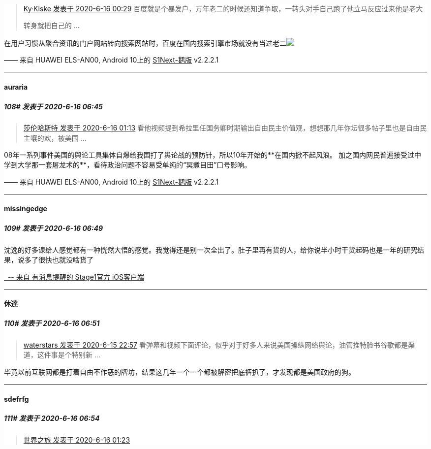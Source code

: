 
<blockquote><a href="httphttps://bbs.saraba1st.com/2b/forum.php?mod=redirect&amp;goto=findpost&amp;pid=47820277&amp;ptid=1941915" target="_blank">Ky·Kiske 发表于 2020-6-16 00:29</a>
百度就是个暴发户，万年老二的时候还知道争取，一转头对手自己跑了他立马反应过来他是老大

转身就把自己的 ...</blockquote>
在用户习惯从聚合资讯的门户网站转向搜索网站时，百度在国内搜索引擎市场就没有当过老二<img src="https://static.saraba1st.com/image/smiley/face2017/015.png" referrerpolicy="no-referrer">

—— 来自 HUAWEI ELS-AN00, Android 10上的 [S1Next-鹅版](https://github.com/ykrank/S1-Next/releases) v2.2.2.1


-----

####  auraria  
##### 108#       发表于 2020-6-16 06:45


<blockquote><a href="httphttps://bbs.saraba1st.com/2b/forum.php?mod=redirect&amp;goto=findpost&amp;pid=47820626&amp;ptid=1941915" target="_blank">莎伦哈斯特 发表于 2020-6-16 01:13</a>
看他视频提到希拉里任国务卿时期输出自由民主价值观，想想那几年你坛很多帖子里也是自由民主嚷的欢，被美国 ...</blockquote>
08年一系列事件美国的舆论工具集体自爆给我国打了舆论战的预防针，所以10年开始的**在国内掀不起风浪。
加之国内网民普遍接受过中学到大学那一套屠龙术的**，看待政治问题不容易受单纯的“冥煮目田”口号影响。

—— 来自 HUAWEI ELS-AN00, Android 10上的 [S1Next-鹅版](https://github.com/ykrank/S1-Next/releases) v2.2.2.1


-----

####  missingedge  
##### 109#       发表于 2020-6-16 06:49


沈逸的好多课给人感觉都有一种恍然大悟的感觉。我觉得还是别一次全出了。肚子里再有货的人，给你说半小时干货起码也是一年的研究结果，说多了很快也就没啥货了

[  -- 来自 有消息提醒的 Stage1官方 iOS客户端](https://itunes.apple.com/fi/app/saraba1st/id1221237470?mt=8)


-----

####  休達  
##### 110#       发表于 2020-6-16 06:51


<blockquote><a href="httphttps://bbs.saraba1st.com/2b/forum.php?mod=redirect&amp;goto=findpost&amp;pid=47819134&amp;ptid=1941915" target="_blank">waterstars 发表于 2020-6-15 22:57</a>
看弹幕和视频下面评论，似乎对于好多人来说美国操纵网络舆论，油管推特脸书谷歌都是渠道，这件事是个特别新 ...</blockquote>
毕竟以前互联网都是打着自由不作恶的牌坊，结果这几年一个一个都被解密把底裤扒了，才发现都是美国政府的狗。


-----

####  sdefrfg  
##### 111#       发表于 2020-6-16 06:54


<blockquote><a href="httphttps://bbs.saraba1st.com/2b/forum.php?mod=redirect&amp;goto=findpost&amp;pid=47820690&amp;ptid=1941915" target="_blank">世界之旅 发表于 2020-6-16 01:23</a>
